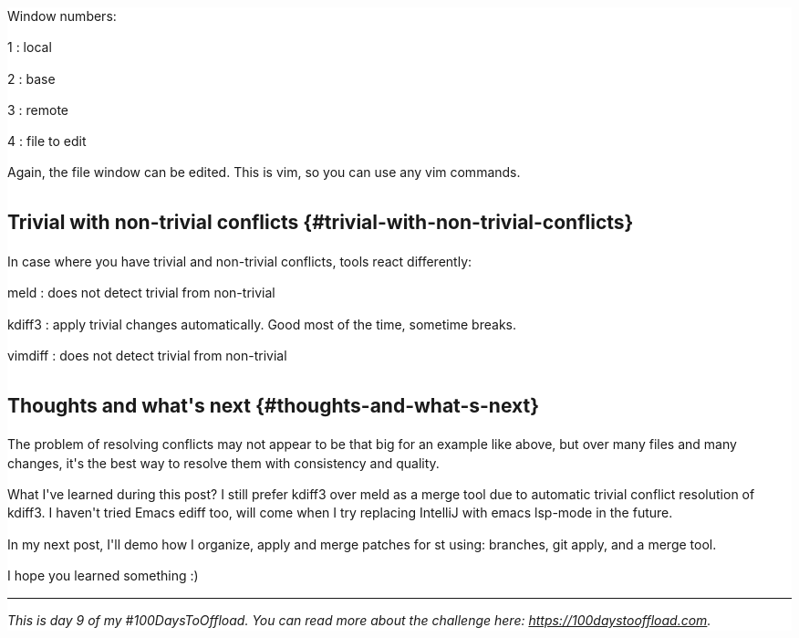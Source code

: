 Window numbers:

1
: local

2
: base

3
: remote

4
: file to edit

Again, the file window can be edited. This is vim, so you can use any vim commands.


## Trivial with non-trivial conflicts {#trivial-with-non-trivial-conflicts}

In case where you have trivial and non-trivial conflicts, tools react differently:

meld
: does not detect trivial from non-trivial

kdiff3
: apply trivial changes automatically. Good most of the time, sometime breaks.

vimdiff
: does not detect trivial from non-trivial


## Thoughts and what's next {#thoughts-and-what-s-next}

The problem of resolving conflicts may not appear to be that big for an example like above, but over many files and many changes, it's the best way to resolve them with consistency and quality.

What I've learned during this post? I still prefer kdiff3 over meld as a merge tool due to automatic trivial conflict resolution of kdiff3. I haven't tried Emacs ediff too, will come when I try replacing IntelliJ with emacs lsp-mode in the future.

In my next post, I'll demo how I organize, apply and merge patches for st using: branches, git apply, and a merge tool.

I hope you learned something :)

---

_This is day 9 of my #100DaysToOffload. You can read more about the challenge here: <https://100daystooffload.com>._


